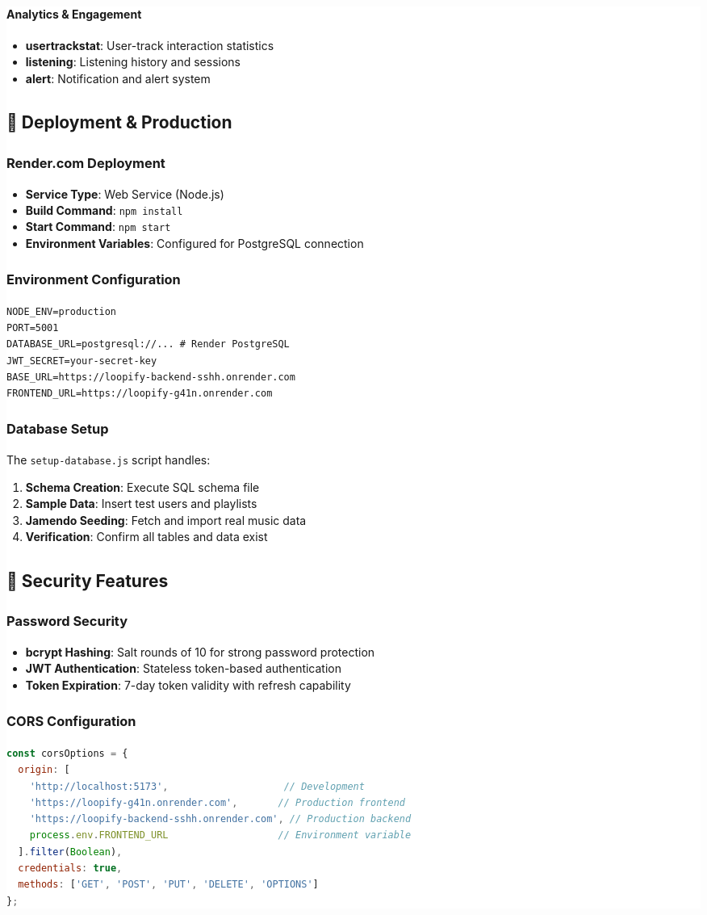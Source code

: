#### Analytics & Engagement
- **usertrackstat**: User-track interaction statistics
- **listening**: Listening history and sessions
- **alert**: Notification and alert system

## 🚀 Deployment & Production

### Render.com Deployment
- **Service Type**: Web Service (Node.js)
- **Build Command**: `npm install`
- **Start Command**: `npm start`
- **Environment Variables**: Configured for PostgreSQL connection

### Environment Configuration
```env
NODE_ENV=production
PORT=5001
DATABASE_URL=postgresql://... # Render PostgreSQL
JWT_SECRET=your-secret-key
BASE_URL=https://loopify-backend-sshh.onrender.com
FRONTEND_URL=https://loopify-g41n.onrender.com
```

### Database Setup
The `setup-database.js` script handles:
1. **Schema Creation**: Execute SQL schema file
2. **Sample Data**: Insert test users and playlists
3. **Jamendo Seeding**: Fetch and import real music data
4. **Verification**: Confirm all tables and data exist

## 🔐 Security Features

### Password Security
- **bcrypt Hashing**: Salt rounds of 10 for strong password protection
- **JWT Authentication**: Stateless token-based authentication
- **Token Expiration**: 7-day token validity with refresh capability

### CORS Configuration
```javascript
const corsOptions = {
  origin: [
    'http://localhost:5173',                    // Development
    'https://loopify-g41n.onrender.com',       // Production frontend
    'https://loopify-backend-sshh.onrender.com', // Production backend
    process.env.FRONTEND_URL                   // Environment variable
  ].filter(Boolean),
  credentials: true,
  methods: ['GET', 'POST', 'PUT', 'DELETE', 'OPTIONS']
};
```
